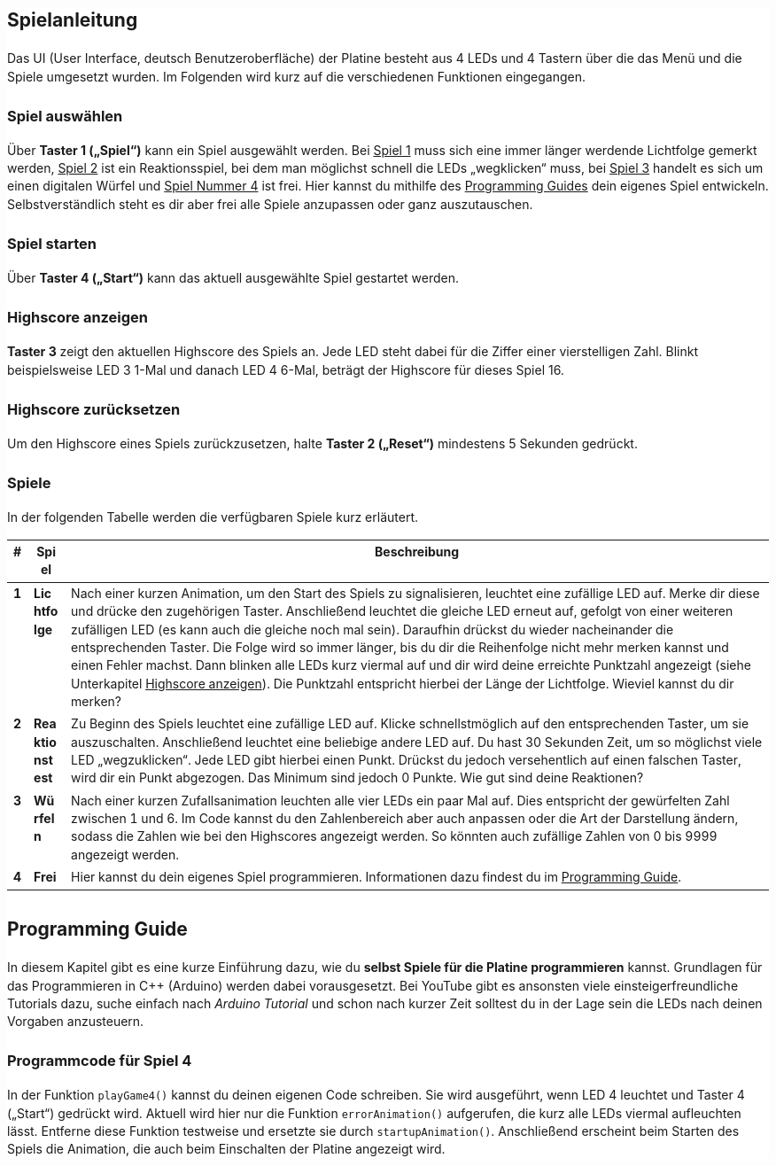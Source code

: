 ## Spielanleitung
Das UI (User Interface, deutsch Benutzeroberfläche) der Platine besteht aus 4 LEDs und 4 Tastern über die das Menü und die Spiele umgesetzt wurden. Im Folgenden wird kurz auf die verschiedenen Funktionen eingegangen.

### Spiel auswählen
Über **Taster 1 („Spiel“)** kann ein Spiel ausgewählt werden. Bei [Spiel 1](#spiele) muss sich eine immer länger werdende Lichtfolge gemerkt werden, [Spiel 2](#spiele) ist ein Reaktionsspiel, bei dem man möglichst schnell die LEDs „wegklicken“ muss, bei [Spiel 3](#spiele) handelt es sich um einen digitalen Würfel und [Spiel Nummer 4](#programmcode-für-spiel-4) ist frei. Hier kannst du mithilfe des [Programming Guides](#programming-guide) dein eigenes Spiel entwickeln. Selbstverständlich steht es dir aber frei alle Spiele anzupassen oder ganz auszutauschen.

### Spiel starten
Über **Taster 4 („Start“)** kann das aktuell ausgewählte Spiel gestartet werden.

### Highscore anzeigen
**Taster 3** zeigt den aktuellen Highscore des Spiels an. Jede LED steht dabei für die Ziffer einer vierstelligen Zahl. Blinkt beispielsweise LED 3 1-Mal und danach LED 4 6-Mal, beträgt der Highscore für dieses Spiel 16.

### Highscore zurücksetzen
Um den Highscore eines Spiels zurückzusetzen, halte **Taster 2 („Reset“)** mindestens 5 Sekunden gedrückt.

### Spiele

In der folgenden Tabelle werden die verfügbaren Spiele kurz erläutert.

|#| Spiel | Beschreibung |
|-|-------|--------------|
|**1**|**Lichtfolge**|Nach einer kurzen Animation, um den Start des Spiels zu signalisieren, leuchtet eine zufällige LED auf. Merke dir diese und drücke den zugehörigen Taster. Anschließend leuchtet die gleiche LED erneut auf, gefolgt von einer weiteren zufälligen LED (es kann auch die gleiche noch mal sein). Daraufhin drückst du wieder nacheinander die entsprechenden Taster. Die Folge wird so immer länger, bis du dir die Reihenfolge nicht mehr merken kannst und einen Fehler machst. Dann blinken alle LEDs kurz viermal auf und dir wird deine erreichte Punktzahl angezeigt (siehe Unterkapitel [Highscore anzeigen](#highscore-anzeigen)). Die Punktzahl entspricht hierbei der Länge der Lichtfolge. Wieviel kannst du dir merken?|
|**2**|**Reaktionstest**|Zu Beginn des Spiels leuchtet eine zufällige LED auf. Klicke schnellstmöglich auf den entsprechenden Taster, um sie auszuschalten. Anschließend leuchtet eine beliebige andere LED auf. Du hast 30 Sekunden Zeit, um so möglichst viele LED „wegzuklicken“. Jede LED gibt hierbei einen Punkt. Drückst du jedoch versehentlich auf einen falschen Taster, wird dir ein Punkt abgezogen. Das Minimum sind jedoch 0 Punkte. Wie gut sind deine Reaktionen?|
|**3**|**Würfeln**|Nach einer kurzen Zufallsanimation leuchten alle vier LEDs ein paar Mal auf. Dies entspricht der gewürfelten Zahl zwischen 1 und 6. Im Code kannst du den Zahlenbereich aber auch anpassen oder die Art der Darstellung ändern, sodass die Zahlen wie bei den Highscores angezeigt werden. So könnten auch zufällige Zahlen von 0 bis 9999 angezeigt werden.|
|**4**|**Frei**|Hier kannst du dein eigenes Spiel programmieren. Informationen dazu findest du im [Programming Guide](#programming-guide).|

## Programming Guide
In diesem Kapitel gibt es eine kurze Einführung dazu, wie du **selbst Spiele für die Platine programmieren** kannst. Grundlagen für das Programmieren in C++ (Arduino) werden dabei vorausgesetzt. Bei YouTube gibt es ansonsten viele einsteigerfreundliche Tutorials dazu, suche einfach nach *Arduino Tutorial* und schon nach kurzer Zeit solltest du in der Lage sein die LEDs nach deinen Vorgaben anzusteuern.

### Programmcode für Spiel 4
In der Funktion `playGame4()` kannst du deinen eigenen Code schreiben. Sie wird ausgeführt, wenn LED 4 leuchtet und Taster 4 („Start“) gedrückt wird. Aktuell wird hier nur die Funktion `errorAnimation()` aufgerufen, die kurz alle LEDs viermal aufleuchten lässt. Entferne diese Funktion testweise und ersetzte sie durch `startupAnimation()`. Anschließend erscheint beim Starten des Spiels die Animation, die auch beim Einschalten der Platine angezeigt wird.
